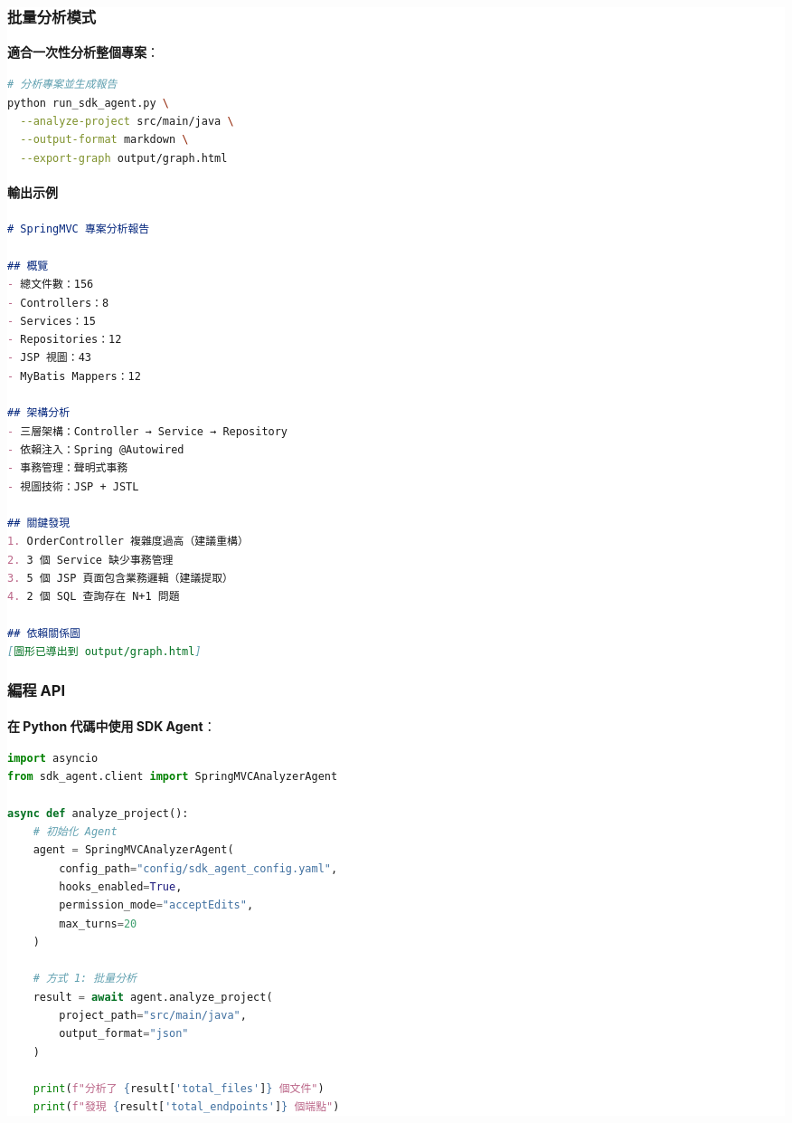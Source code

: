### 批量分析模式

**適合一次性分析整個專案**：

```bash
# 分析專案並生成報告
python run_sdk_agent.py \
  --analyze-project src/main/java \
  --output-format markdown \
  --export-graph output/graph.html
```

#### 輸出示例

```markdown
# SpringMVC 專案分析報告

## 概覽
- 總文件數：156
- Controllers：8
- Services：15
- Repositories：12
- JSP 視圖：43
- MyBatis Mappers：12

## 架構分析
- 三層架構：Controller → Service → Repository
- 依賴注入：Spring @Autowired
- 事務管理：聲明式事務
- 視圖技術：JSP + JSTL

## 關鍵發現
1. OrderController 複雜度過高（建議重構）
2. 3 個 Service 缺少事務管理
3. 5 個 JSP 頁面包含業務邏輯（建議提取）
4. 2 個 SQL 查詢存在 N+1 問題

## 依賴關係圖
[圖形已導出到 output/graph.html]
```

### 編程 API

**在 Python 代碼中使用 SDK Agent**：

```python
import asyncio
from sdk_agent.client import SpringMVCAnalyzerAgent

async def analyze_project():
    # 初始化 Agent
    agent = SpringMVCAnalyzerAgent(
        config_path="config/sdk_agent_config.yaml",
        hooks_enabled=True,
        permission_mode="acceptEdits",
        max_turns=20
    )

    # 方式 1: 批量分析
    result = await agent.analyze_project(
        project_path="src/main/java",
        output_format="json"
    )

    print(f"分析了 {result['total_files']} 個文件")
    print(f"發現 {result['total_endpoints']} 個端點")
```